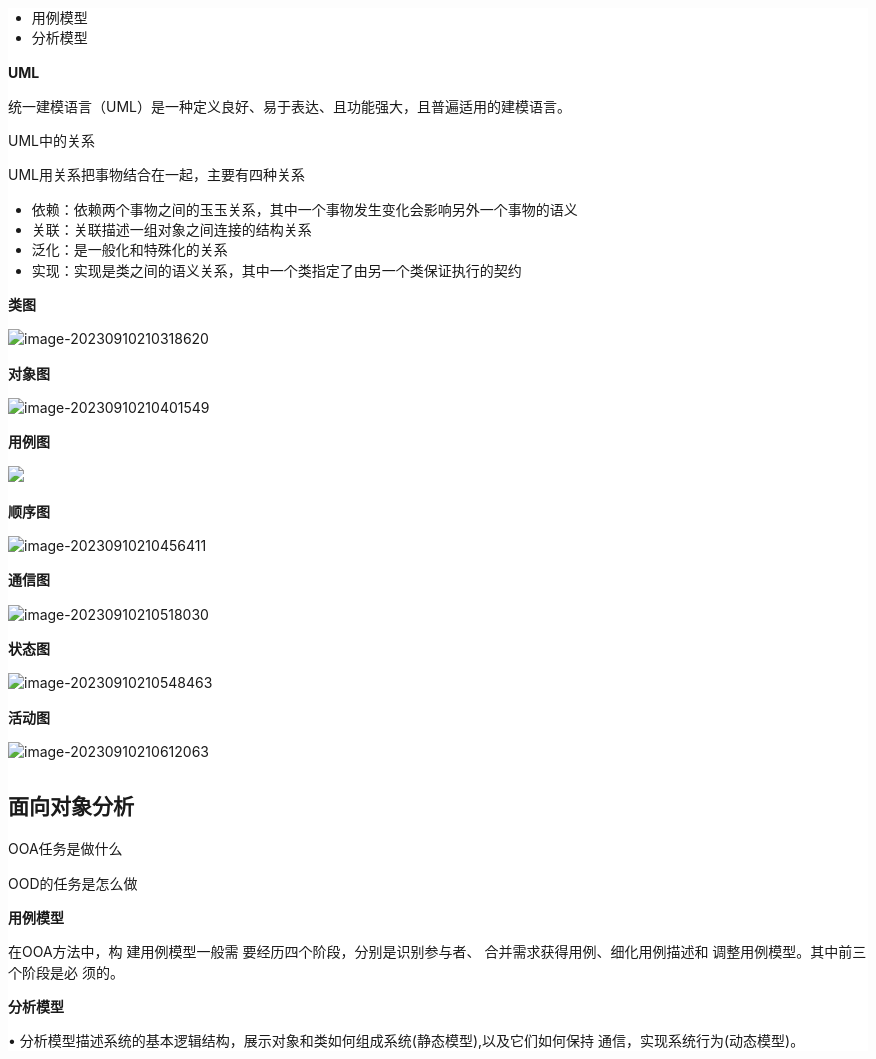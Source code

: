 + 用例模型
+ 分析模型

**UML**

统一建模语言（UML）是一种定义良好、易于表达、且功能强大，且普遍适用的建模语言。

UML中的关系

UML用关系把事物结合在一起，主要有四种关系

+ 依赖：依赖两个事物之间的玉玉关系，其中一个事物发生变化会影响另外一个事物的语义
+ 关联：关联描述一组对象之间连接的结构关系
+ 泛化：是一般化和特殊化的关系
+ 实现：实现是类之间的语义关系，其中一个类指定了由另一个类保证执行的契约

**类图**

![image-20230910210318620](https://raw.githubusercontent.com/673019334/image-oss/main/202309102103672.png)

**对象图**

![image-20230910210401549](https://raw.githubusercontent.com/673019334/image-oss/main/202309102104656.png)

**用例图**

![](https://raw.githubusercontent.com/673019334/image-oss/main/202309102104312.png)

**顺序图**

![image-20230910210456411](https://raw.githubusercontent.com/673019334/image-oss/main/202309102104452.png)

**通信图**

![image-20230910210518030](https://raw.githubusercontent.com/673019334/image-oss/main/202309102105071.png)

**状态图**

![image-20230910210548463](https://raw.githubusercontent.com/673019334/image-oss/main/202309102105513.png)

**活动图**

![image-20230910210612063](https://raw.githubusercontent.com/673019334/image-oss/main/202309102106109.png)

## 面向对象分析

OOA任务是做什么

OOD的任务是怎么做

**用例模型**

在OOA方法中，构 建用例模型一般需 要经历四个阶段，分别是识别参与者、 合并需求获得用例、细化用例描述和 调整用例模型。其中前三个阶段是必 须的。

**分析模型**

• 分析模型描述系统的基本逻辑结构，展示对象和类如何组成系统(静态模型),以及它们如何保持 通信，实现系统行为(动态模型)。
